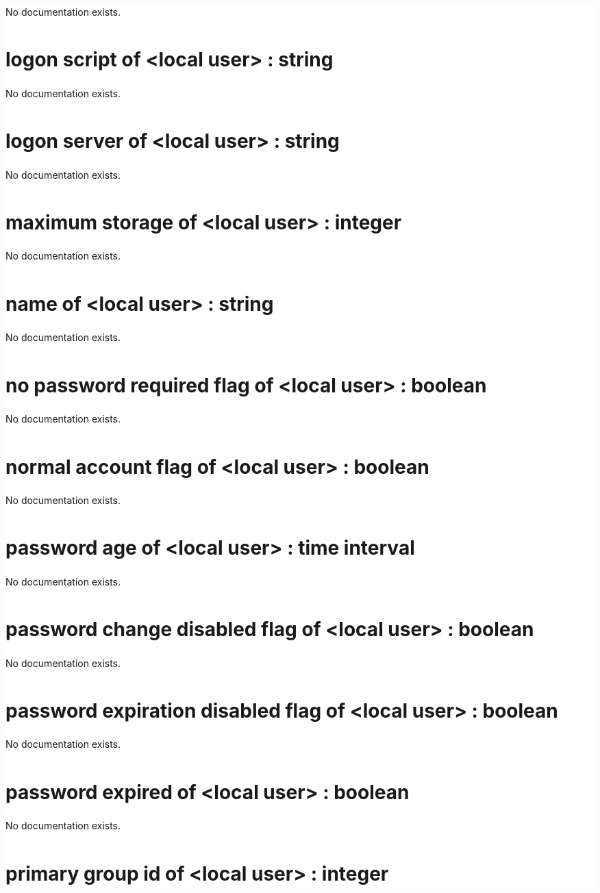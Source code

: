 No documentation exists.

# logon script of &lt;local user&gt; : string

No documentation exists.

# logon server of &lt;local user&gt; : string

No documentation exists.

# maximum storage of &lt;local user&gt; : integer

No documentation exists.

# name of &lt;local user&gt; : string

No documentation exists.

# no password required flag of &lt;local user&gt; : boolean

No documentation exists.

# normal account flag of &lt;local user&gt; : boolean

No documentation exists.

# password age of &lt;local user&gt; : time interval

No documentation exists.

# password change disabled flag of &lt;local user&gt; : boolean

No documentation exists.

# password expiration disabled flag of &lt;local user&gt; : boolean

No documentation exists.

# password expired of &lt;local user&gt; : boolean

No documentation exists.

# primary group id of &lt;local user&gt; : integer
